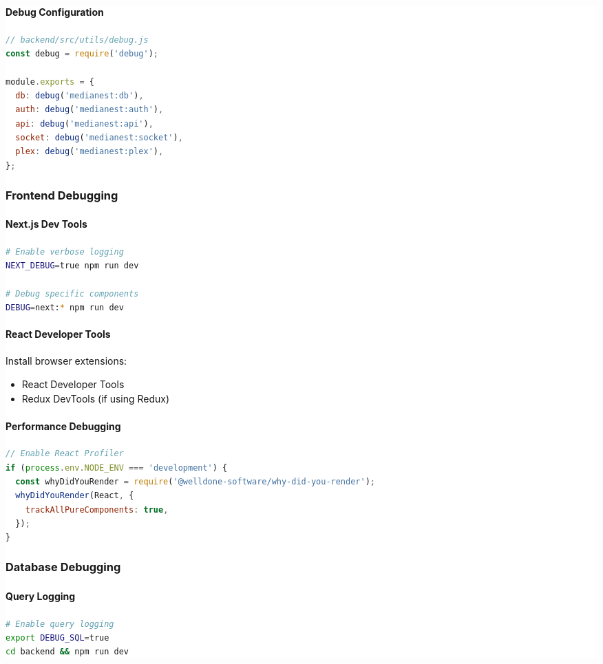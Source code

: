 #### Debug Configuration

```javascript
// backend/src/utils/debug.js
const debug = require('debug');

module.exports = {
  db: debug('medianest:db'),
  auth: debug('medianest:auth'),
  api: debug('medianest:api'),
  socket: debug('medianest:socket'),
  plex: debug('medianest:plex'),
};
```

### Frontend Debugging

#### Next.js Dev Tools

```bash
# Enable verbose logging
NEXT_DEBUG=true npm run dev

# Debug specific components
DEBUG=next:* npm run dev
```

#### React Developer Tools

Install browser extensions:

- React Developer Tools
- Redux DevTools (if using Redux)

#### Performance Debugging

```javascript
// Enable React Profiler
if (process.env.NODE_ENV === 'development') {
  const whyDidYouRender = require('@welldone-software/why-did-you-render');
  whyDidYouRender(React, {
    trackAllPureComponents: true,
  });
}
```

### Database Debugging

#### Query Logging

```bash
# Enable query logging
export DEBUG_SQL=true
cd backend && npm run dev
```
